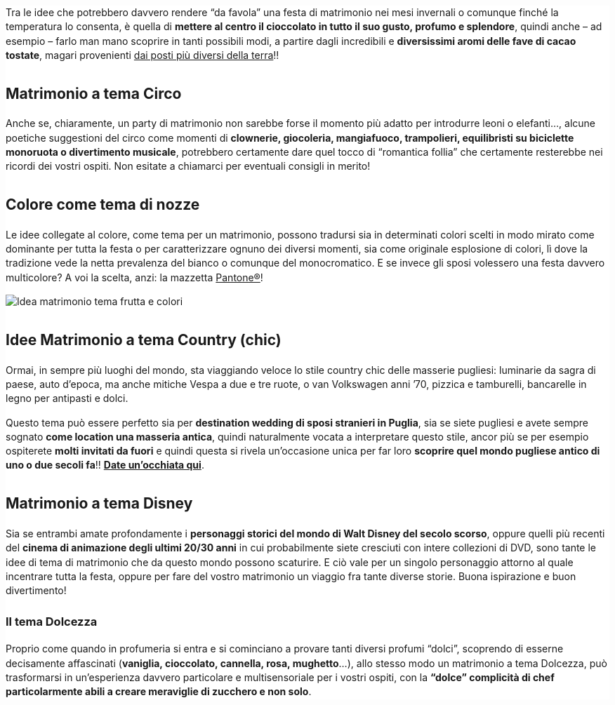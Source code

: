 Tra le idee che potrebbero davvero rendere “da favola” una festa di matrimonio nei mesi invernali o comunque finché la temperatura lo consenta, è quella di **mettere al centro il cioccolato in tutto il suo gusto, profumo e splendore**, quindi anche – ad esempio – farlo man mano scoprire in tanti possibili modi, a partire dagli incredibili e **diversissimi aromi delle fave di cacao tostate**, magari provenienti [dai posti più diversi della terra](https://www.mokao.it)!!

Matrimonio a tema Circo
-----------------------

Anche se, chiaramente, un party di matrimonio non sarebbe forse il momento più adatto per introdurre leoni o elefanti…, alcune poetiche suggestioni del circo come momenti di **clownerie, giocoleria, mangiafuoco, trampolieri, equilibristi su biciclette monoruota o divertimento musicale**, potrebbero certamente dare quel tocco di “romantica follia” che certamente resterebbe nei ricordi dei vostri ospiti. Non esitate a chiamarci per eventuali consigli in merito!

Colore come tema di nozze
-------------------------

Le idee collegate al colore, come tema per un matrimonio, possono tradursi sia in determinati colori scelti in modo mirato come dominante per tutta la festa o per caratterizzare ognuno dei diversi momenti, sia come originale esplosione di colori, lì dove la tradizione vede la netta prevalenza del bianco o comunque del monocromatico. E se invece gli sposi volessero una festa davvero multicolore? A voi la scelta, anzi: la mazzetta [Pantone®](https://www.pantone.com/eu/it/products/color-of-the-year/formula-guide-limited-edition-pantone-color-of-the-year-2022)!

![Idea matrimonio tema frutta e colori](https://www.daeventpuglia.it/wp-content/uploads/2020/05/Idea-matrimonio-tema-frutta-tipica.jpg "Idea matrimonio tema frutta tipica")

Idee Matrimonio a tema Country (chic)
-------------------------------------

Ormai, in sempre più luoghi del mondo, sta viaggiando veloce lo stile country chic delle masserie pugliesi: luminarie da sagra di paese, auto d’epoca, ma anche mitiche Vespa a due e tre ruote, o van Volkswagen anni ’70, pizzica e tamburelli, bancarelle in legno per antipasti e dolci.

Questo tema può essere perfetto sia per **destination wedding di sposi stranieri in Puglia**, sia se siete pugliesi e avete sempre sognato **come location una masseria antica**, quindi naturalmente vocata a interpretare questo stile, ancor più se per esempio ospiterete **molti invitati da fuori** e quindi questa si rivela un’occasione unica per far loro **scoprire quel mondo pugliese antico di uno o due secoli fa**!! [**Date un’occhiata qui**](https://www.daeventpuglia.it/puglia-best-destination-wedding-in-italia/).

Matrimonio a tema Disney
------------------------

Sia se entrambi amate profondamente i **personaggi storici del mondo di Walt Disney del secolo scorso**, oppure quelli più recenti del **cinema di animazione degli ultimi 20/30 anni** in cui probabilmente siete cresciuti con intere collezioni di DVD, sono tante le idee di tema di matrimonio che da questo mondo possono scaturire. E ciò vale per un singolo personaggio attorno al quale incentrare tutta la festa, oppure per fare del vostro matrimonio un viaggio fra tante diverse storie. Buona ispirazione e buon divertimento!

### Il tema Dolcezza

Proprio come quando in profumeria si entra e si cominciano a provare tanti diversi profumi “dolci”, scoprendo di esserne decisamente affascinati (**vaniglia, cioccolato, cannella, rosa, mughetto**…), allo stesso modo un matrimonio a tema Dolcezza, può trasformarsi in un’esperienza davvero particolare e multisensoriale per i vostri ospiti, con la **“dolce” complicità di chef particolarmente abili a creare meraviglie di zucchero e non solo**.
